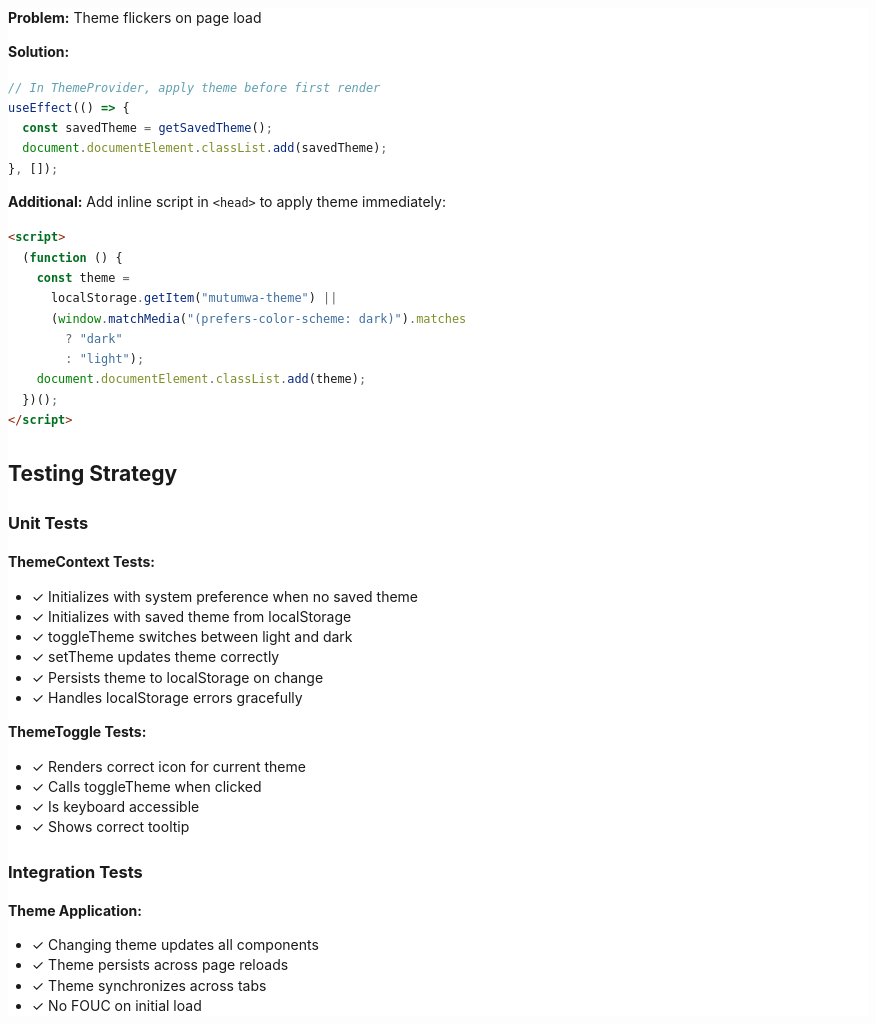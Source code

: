 **Problem:** Theme flickers on page load

**Solution:**

```typescript
// In ThemeProvider, apply theme before first render
useEffect(() => {
  const savedTheme = getSavedTheme();
  document.documentElement.classList.add(savedTheme);
}, []);
```

**Additional:** Add inline script in `<head>` to apply theme immediately:

```html
<script>
  (function () {
    const theme =
      localStorage.getItem("mutumwa-theme") ||
      (window.matchMedia("(prefers-color-scheme: dark)").matches
        ? "dark"
        : "light");
    document.documentElement.classList.add(theme);
  })();
</script>
```

## Testing Strategy

### Unit Tests

**ThemeContext Tests:**

- ✓ Initializes with system preference when no saved theme
- ✓ Initializes with saved theme from localStorage
- ✓ toggleTheme switches between light and dark
- ✓ setTheme updates theme correctly
- ✓ Persists theme to localStorage on change
- ✓ Handles localStorage errors gracefully

**ThemeToggle Tests:**

- ✓ Renders correct icon for current theme
- ✓ Calls toggleTheme when clicked
- ✓ Is keyboard accessible
- ✓ Shows correct tooltip

### Integration Tests

**Theme Application:**

- ✓ Changing theme updates all components
- ✓ Theme persists across page reloads
- ✓ Theme synchronizes across tabs
- ✓ No FOUC on initial load
